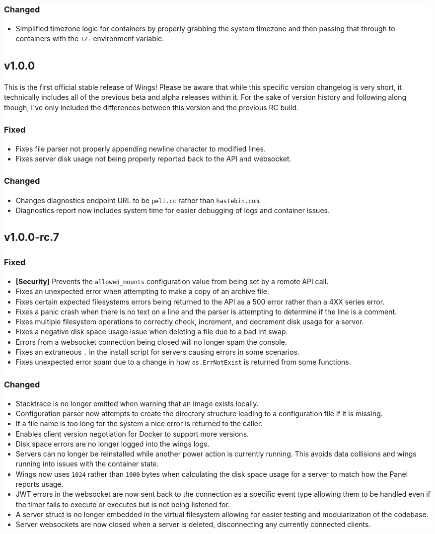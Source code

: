 ### Changed
* Simplified timezone logic for containers by properly grabbing the system timezone and then passing that through to containers with the `TZ=` environment variable.

## v1.0.0
This is the first official stable release of Wings! Please be aware that while this specific version changelog is very short,
it technically includes all of the previous beta and alpha releases within it. For the sake of version history and following
along though, I've only included the differences between this version and the previous RC build.

### Fixed
* Fixes file parser not properly appending newline character to modified lines.
* Fixes server disk usage not being properly reported back to the API and websocket.

### Changed
* Changes diagnostics endpoint URL to be `peli.cc` rather than `hastebin.com`.
* Diagnostics report now includes system time for easier debugging of logs and container issues.

## v1.0.0-rc.7
### Fixed
* **[Security]** Prevents the `allowed_mounts` configuration value from being set by a remote API call.
* Fixes an unexpected error when attempting to make a copy of an archive file.
* Fixes certain expected filesystems errors being returned to the API as a 500 error rather than a 4XX series error.
* Fixes a panic crash when there is no text on a line and the parser is attempting to determine if the line is a comment.
* Fixes multiple filesystem operations to correctly check, increment, and decrement disk usage for a server.
* Fixes a negative disk space usage issue when deleting a file due to a bad int swap.
* Errors from a websocket connection being closed will no longer spam the console.
* Fixes an extraneous `.` in the install script for servers causing errors in some scenarios.
* Fixes unexpected error spam due to a change in how `os.ErrNotExist` is returned from some functions.

### Changed
* Stacktrace is no longer emitted when warning that an image exists locally.
* Configuration parser now attempts to create the directory structure leading to a configuration file if it is missing.
* If a file name is too long for the system a nice error is returned to the caller.
* Enables client version negotiation for Docker to support more versions.
* Disk space errors are no longer logged into the wings logs.
* Servers can no longer be reinstalled while another power action is currently running. This avoids data collisions and wings running into issues with the container state.
* Wings now uses `1024` rather than `1000` bytes when calculating the disk space usage for a server to match how the Panel reports usage.
* JWT errors in the websocket are now sent back to the connection as a specific event type allowing them to be handled even if the timer fails to execute or executes but is not being listened for.
* A server struct is no longer embedded in the virtual filesystem allowing for easier testing and modularization of the codebase.
* Server websockets are now closed when a server is deleted, disconnecting any currently connected clients.

